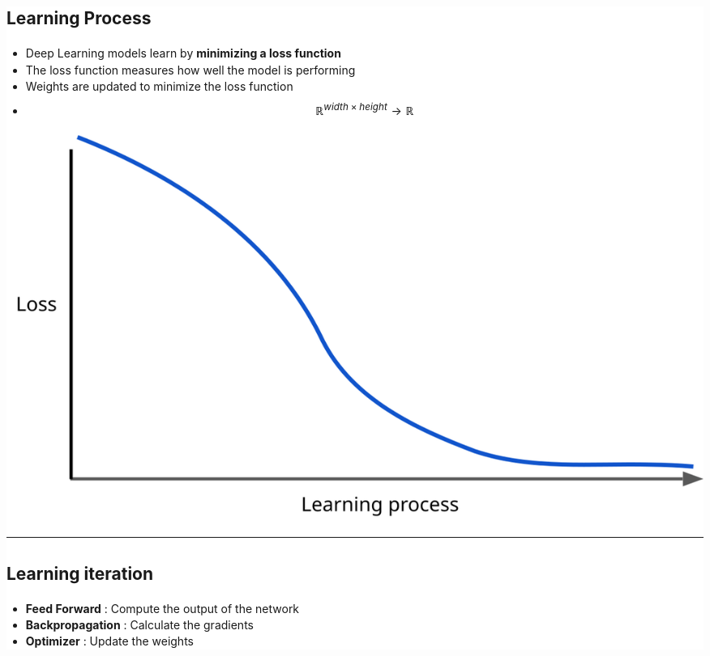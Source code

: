 
## Learning Process

- Deep Learning models learn by **minimizing a loss function**
- The loss function measures how well the model is performing
- Weights are updated to minimize the loss function
- $$ \mathbb{R}^{width \times height} \to \mathbb{R}$$

![bg right fit](figures/loss_function.svg)


---

## Learning iteration

- **Feed Forward** : Compute the output of the network
- **Backpropagation** : Calculate the gradients
- **Optimizer** : Update the weights
